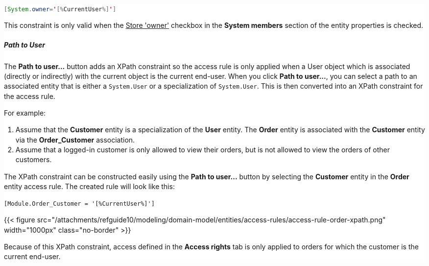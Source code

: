 ```java
[System.owner='[%CurrentUser%]']
```

This constraint is only valid when the [Store 'owner'](/refguide10/entities/#store-owner) checkbox in the **System members** section of the entity properties is checked.

##### Path to User

The **Path to user...** button adds an XPath constraint so the access rule is only applied when a User object which is associated (directly or indirectly) with the current object is the current end-user. When you click **Path to user...**, you can select a path to an associated entity that is either a `System.User` or a specialization of `System.User`. This is then converted into an XPath constraint for the access rule.

For example:

1. Assume that the **Customer** entity is a specialization of the **User** entity. The **Order** entity is associated with the **Customer** entity via the **Order_Customer** association.
2. Assume that a logged-in customer is only allowed to view their orders, but is not allowed to view the orders of other customers.

The XPath constraint can be constructed easily using the **Path to user...** button by selecting the **Customer** entity in the **Order** entity access rule. The created rule will look like this:

```xpath
[Module.Order_Customer = '[%CurrentUser%]']
```

{{< figure src="/attachments/refguide10/modeling/domain-model/entities/access-rules/access-rule-order-xpath.png" width="1000px" class="no-border" >}}

Because of this XPath constraint, access defined in the **Access rights** tab is only applied to orders for which the customer is the current end-user.
